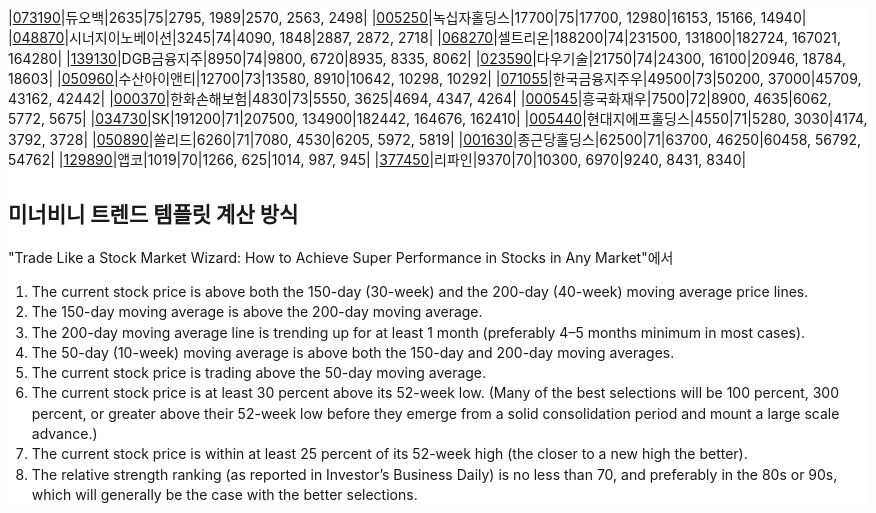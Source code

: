 |[073190](https://finance.daum.net/quotes/A073190)|듀오백|2635|75|2795, 1989|2570, 2563, 2498|
|[005250](https://finance.daum.net/quotes/A005250)|녹십자홀딩스|17700|75|17700, 12980|16153, 15166, 14940|
|[048870](https://finance.daum.net/quotes/A048870)|시너지이노베이션|3245|74|4090, 1848|2887, 2872, 2718|
|[068270](https://finance.daum.net/quotes/A068270)|셀트리온|188200|74|231500, 131800|182724, 167021, 164280|
|[139130](https://finance.daum.net/quotes/A139130)|DGB금융지주|8950|74|9800, 6720|8935, 8335, 8062|
|[023590](https://finance.daum.net/quotes/A023590)|다우기술|21750|74|24300, 16100|20946, 18784, 18603|
|[050960](https://finance.daum.net/quotes/A050960)|수산아이앤티|12700|73|13580, 8910|10642, 10298, 10292|
|[071055](https://finance.daum.net/quotes/A071055)|한국금융지주우|49500|73|50200, 37000|45709, 43162, 42442|
|[000370](https://finance.daum.net/quotes/A000370)|한화손해보험|4830|73|5550, 3625|4694, 4347, 4264|
|[000545](https://finance.daum.net/quotes/A000545)|흥국화재우|7500|72|8900, 4635|6062, 5772, 5675|
|[034730](https://finance.daum.net/quotes/A034730)|SK|191200|71|207500, 134900|182442, 164676, 162410|
|[005440](https://finance.daum.net/quotes/A005440)|현대지에프홀딩스|4550|71|5280, 3030|4174, 3792, 3728|
|[050890](https://finance.daum.net/quotes/A050890)|쏠리드|6260|71|7080, 4530|6205, 5972, 5819|
|[001630](https://finance.daum.net/quotes/A001630)|종근당홀딩스|62500|71|63700, 46250|60458, 56792, 54762|
|[129890](https://finance.daum.net/quotes/A129890)|앱코|1019|70|1266, 625|1014, 987, 945|
|[377450](https://finance.daum.net/quotes/A377450)|리파인|9370|70|10300, 6970|9240, 8431, 8340|

## 미너비니 트렌드 템플릿 계산 방식

"Trade Like a Stock Market Wizard: How to Achieve Super Performance in Stocks in Any Market"에서

 1. The current stock price is above both the 150-day (30-week) and the 200-day (40-week) moving average price lines.
 1. The 150-day moving average is above the 200-day moving average.
 1. The 200-day moving average line is trending up for at least 1 month (preferably 4–5 months minimum in most cases).
 1. The 50-day (10-week) moving average is above both the 150-day and 200-day moving averages.
 1. The current stock price is trading above the 50-day moving average.
 1. The current stock price is at least 30 percent above its 52-week low. (Many of the best selections will be 100 percent, 300 percent, or greater above their 52-week low before they emerge from a solid consolidation period and mount a large scale advance.)
 1. The current stock price is within at least 25 percent of its 52-week high (the closer to a new high the better).
 1. The relative strength ranking (as reported in Investor’s Business Daily) is no less than 70, and preferably in the 80s or 90s, which will generally be the case with the better selections.
